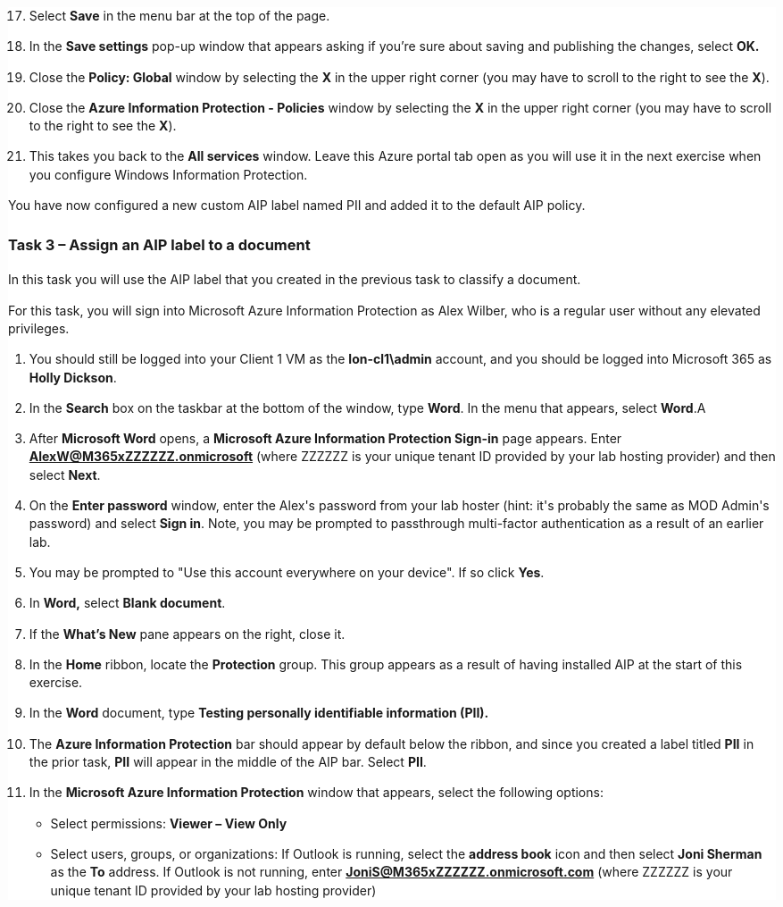 17. Select **Save** in the menu bar at the top of the page.

18. In the **Save settings** pop-up window that appears asking if you’re sure about saving and publishing the changes, select **OK.**

19. Close the **Policy: Global** window by selecting the **X** in the upper right corner (you may have to scroll to the right to see the **X**).

20. Close the **Azure Information Protection - Policies** window by selecting the **X** in the upper right corner (you may have to scroll to the right to see the **X**).

21. This takes you back to the **All services** window. Leave this Azure portal tab open as you will use it in the next exercise when you configure Windows Information Protection. 

You have now configured a new custom AIP label named PII and added it to the default AIP policy.


### Task 3 – Assign an AIP label to a document

In this task you will use the AIP label that you created in the previous task to classify a document.

‎For this task, you will sign into Microsoft Azure Information Protection as Alex Wilber, who is a regular user without any elevated privileges.

1. You should still be logged into your Client 1 VM as the **lon-cl1\admin** account, and you should be logged into Microsoft 365 as **Holly Dickson**.

2. In the **Search** box on the taskbar at the bottom of the window, type **Word**. In the menu that appears, select **Word**.A 

3. After **Microsoft Word** opens, a **Microsoft Azure Information Protection Sign-in** page appears. Enter **AlexW@M365xZZZZZZ.onmicrosoft** (where ZZZZZZ is your unique tenant ID provided by your lab hosting provider) and then select **Next**.  

4. On the **Enter password** window, enter the Alex's password from your lab hoster (hint: it's probably the same as MOD Admin's password) and select **Sign in**. Note, you may be prompted to passthrough multi-factor authentication as a result of an earlier lab.

5. You may be prompted to "Use this account everywhere on your device". If so click **Yes**.

5. In **Word,** select **Blank document**.

6. If the **What’s New** pane appears on the right, close it.

7. In the **Home** ribbon, locate the **Protection** group. This group appears as a result of having installed AIP at the start of this exercise.

8. In the **Word** document, type **Testing personally identifiable information (PII).**

9. The **Azure Information Protection** bar should appear by default below the ribbon, and since you created a label titled **PII** in the prior task, **PII** will appear in the middle of the AIP bar. Select **PII**.

10. In the **Microsoft Azure Information Protection** window that appears, select the following options:

	- Select permissions: **Viewer – View Only**

	- Select users, groups, or organizations: If Outlook is running, select the **address book** icon and then select **Joni Sherman** as the **To** address. If Outlook is not running, enter **JoniS@M365xZZZZZZ.onmicrosoft.com** (where ZZZZZZ is your unique tenant ID provided by your lab hosting provider)
